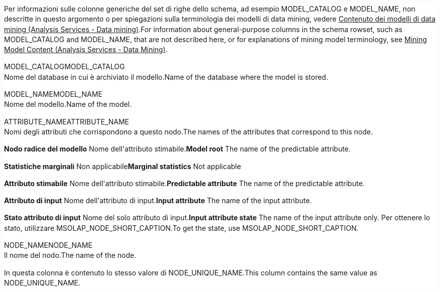  <span data-ttu-id="54bbd-118">Per informazioni sulle colonne generiche del set di righe dello schema, ad esempio MODEL_CATALOG e MODEL_NAME, non descritte in questo argomento o per spiegazioni sulla terminologia dei modelli di data mining, vedere [Contenuto dei modelli di data mining &#40;Analysis Services - Data mining&#41;](mining-model-content-analysis-services-data-mining.md).</span><span class="sxs-lookup"><span data-stu-id="54bbd-118">For information about general-purpose columns in the schema rowset, such as MODEL_CATALOG and MODEL_NAME, that are not described here, or for explanations of mining model terminology, see [Mining Model Content &#40;Analysis Services - Data Mining&#41;](mining-model-content-analysis-services-data-mining.md).</span></span>  
  
 <span data-ttu-id="54bbd-119">MODEL_CATALOG</span><span class="sxs-lookup"><span data-stu-id="54bbd-119">MODEL_CATALOG</span></span>  
 <span data-ttu-id="54bbd-120">Nome del database in cui è archiviato il modello.</span><span class="sxs-lookup"><span data-stu-id="54bbd-120">Name of the database where the model is stored.</span></span>  
  
 <span data-ttu-id="54bbd-121">MODEL_NAME</span><span class="sxs-lookup"><span data-stu-id="54bbd-121">MODEL_NAME</span></span>  
 <span data-ttu-id="54bbd-122">Nome del modello.</span><span class="sxs-lookup"><span data-stu-id="54bbd-122">Name of the model.</span></span>  
  
 <span data-ttu-id="54bbd-123">ATTRIBUTE_NAME</span><span class="sxs-lookup"><span data-stu-id="54bbd-123">ATTRIBUTE_NAME</span></span>  
 <span data-ttu-id="54bbd-124">Nomi degli attributi che corrispondono a questo nodo.</span><span class="sxs-lookup"><span data-stu-id="54bbd-124">The names of the attributes that correspond to this node.</span></span>  
  
 <span data-ttu-id="54bbd-125">**Nodo radice del modello** Nome dell'attributo stimabile.</span><span class="sxs-lookup"><span data-stu-id="54bbd-125">**Model root** The name of the predictable attribute.</span></span>  
  
 <span data-ttu-id="54bbd-126">**Statistiche marginali** Non applicabile</span><span class="sxs-lookup"><span data-stu-id="54bbd-126">**Marginal statistics** Not applicable</span></span>  
  
 <span data-ttu-id="54bbd-127">**Attributo stimabile** Nome dell'attributo stimabile.</span><span class="sxs-lookup"><span data-stu-id="54bbd-127">**Predictable attribute** The name of the predictable attribute.</span></span>  
  
 <span data-ttu-id="54bbd-128">**Attributo di input** Nome dell'attributo di input.</span><span class="sxs-lookup"><span data-stu-id="54bbd-128">**Input attribute** The name of the input attribute.</span></span>  
  
 <span data-ttu-id="54bbd-129">**Stato attributo di input** Nome del solo attributo di input.</span><span class="sxs-lookup"><span data-stu-id="54bbd-129">**Input attribute state** The name of the input attribute only.</span></span> <span data-ttu-id="54bbd-130">Per ottenere lo stato, utilizzare MSOLAP_NODE_SHORT_CAPTION.</span><span class="sxs-lookup"><span data-stu-id="54bbd-130">To get the state, use MSOLAP_NODE_SHORT_CAPTION.</span></span>  
  
 <span data-ttu-id="54bbd-131">NODE_NAME</span><span class="sxs-lookup"><span data-stu-id="54bbd-131">NODE_NAME</span></span>  
 <span data-ttu-id="54bbd-132">Il nome del nodo.</span><span class="sxs-lookup"><span data-stu-id="54bbd-132">The name of the node.</span></span>  
  
 <span data-ttu-id="54bbd-133">In questa colonna è contenuto lo stesso valore di NODE_UNIQUE_NAME.</span><span class="sxs-lookup"><span data-stu-id="54bbd-133">This column contains the same value as NODE_UNIQUE_NAME.</span></span>  
  